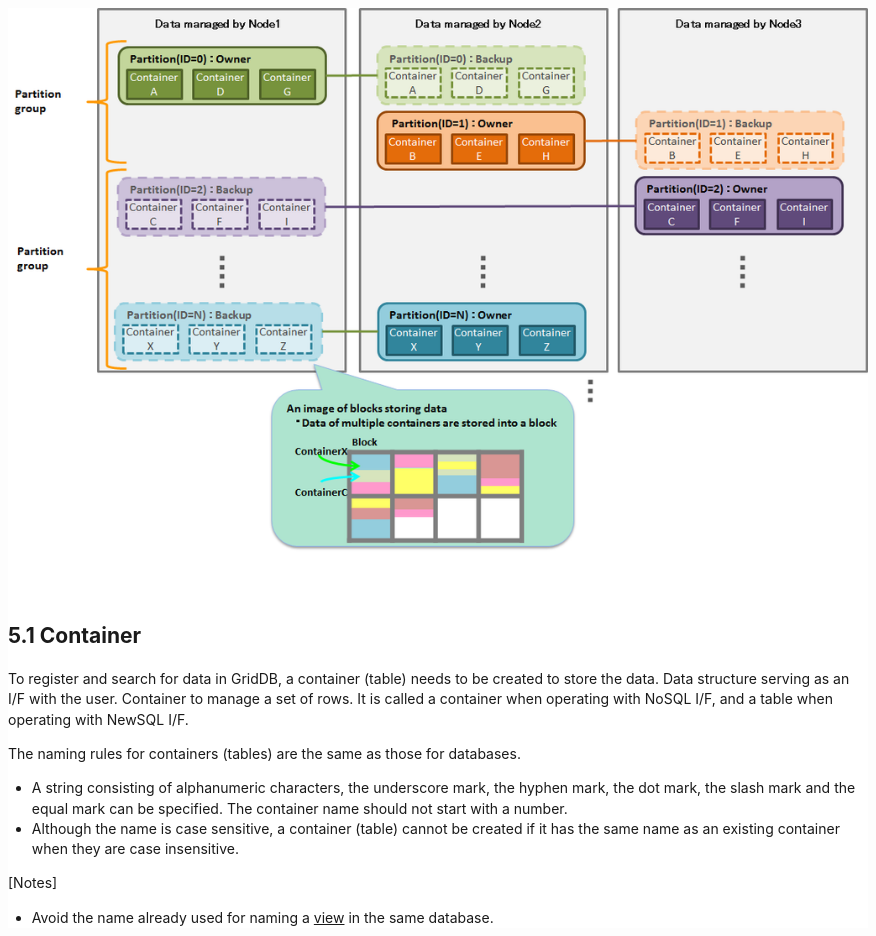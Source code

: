 ![Data management unit](img/arc_DataPieces.png)

　

<span id="label_container"></span>

## <span class="header-section-number">5.1</span> Container

To register and search for data in GridDB, a container (table) needs to
be created to store the data. Data structure serving as an I/F with the
user. Container to manage a set of rows. It is called a container when
operating with NoSQL I/F, and a table when operating with NewSQL I/F.

The naming rules for containers (tables) are the same as those for
databases.

  - A string consisting of alphanumeric characters, the underscore mark,
    the hyphen mark, the dot mark, the slash mark and the equal mark can
    be specified. The container name should not start with a number.
  - Although the name is case sensitive, a container (table) cannot be
    created if it has the same name as an existing container when they
    are case insensitive.

\[Notes\]

  - Avoid the name already used for naming a [view](#label_view) in the
    same database.

